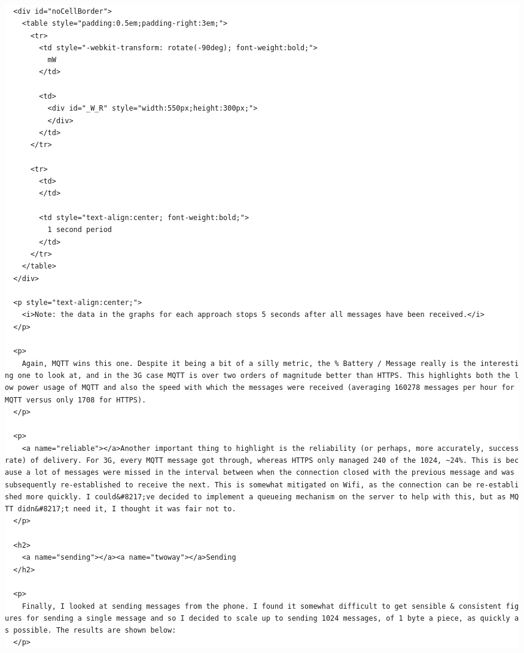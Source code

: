       <div id="noCellBorder">
        <table style="padding:0.5em;padding-right:3em;">
          <tr>
            <td style="-webkit-transform: rotate(-90deg); font-weight:bold;">
              mW
            </td>
            
            <td>
              <div id="_W_R" style="width:550px;height:300px;">
              </div>
            </td>
          </tr>
          
          <tr>
            <td>
            </td>
            
            <td style="text-align:center; font-weight:bold;">
              1 second period
            </td>
          </tr>
        </table>
      </div>
      
      <p style="text-align:center;">
        <i>Note: the data in the graphs for each approach stops 5 seconds after all messages have been received.</i>
      </p>
      
      <p>
        Again, MQTT wins this one. Despite it being a bit of a silly metric, the % Battery / Message really is the interesting one to look at, and in the 3G case MQTT is over two orders of magnitude better than HTTPS. This highlights both the low power usage of MQTT and also the speed with which the messages were received (averaging 160278 messages per hour for MQTT versus only 1708 for HTTPS).
      </p>
      
      <p>
        <a name="reliable"></a>Another important thing to highlight is the reliability (or perhaps, more accurately, success rate) of delivery. For 3G, every MQTT message got through, whereas HTTPS only managed 240 of the 1024, ~24%. This is because a lot of messages were missed in the interval between when the connection closed with the previous message and was subsequently re-established to receive the next. This is somewhat mitigated on Wifi, as the connection can be re-established more quickly. I could&#8217;ve decided to implement a queueing mechanism on the server to help with this, but as MQTT didn&#8217;t need it, I thought it was fair not to.
      </p>
      
      <h2>
        <a name="sending"></a><a name="twoway"></a>Sending
      </h2>
      
      <p>
        Finally, I looked at sending messages from the phone. I found it somewhat difficult to get sensible & consistent figures for sending a single message and so I decided to scale up to sending 1024 messages, of 1 byte a piece, as quickly as possible. The results are shown below:
      </p>
      